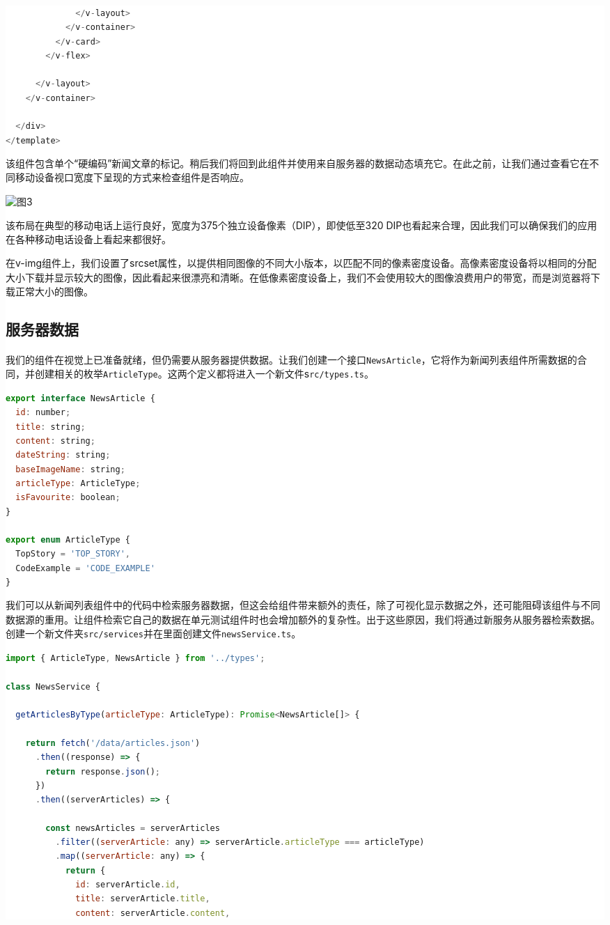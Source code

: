 ```js
              </v-layout>
            </v-container>
          </v-card>
        </v-flex>

      </v-layout>
    </v-container>

  </div>
</template>
```

该组件包含单个“硬编码”新闻文章的标记。稍后我们将回到此组件并使用来自服务器的数据动态填充它。在此之前，让我们通过查看它在不同移动设备视口宽度下呈现的方式来检查组件是否响应。

![图3](https://img.90c.vip/code/img081.gif?x-oss-process=image/format,webp)

该布局在典型的移动电话上运行良好，宽度为375个独立设备像素（DIP），即使低至320 DIP也看起来合理，因此我们可以确保我们的应用在各种移动电话设备上看起来都很好。

在v-img组件上，我们设置了srcset属性，以提供相同图像的不同大小版本，以匹配不同的像素密度设备。高像素密度设备将以相同的分配大小下载并显示较大的图像，因此看起来很漂亮和清晰。在低像素密度设备上，我们不会使用较大的图像浪费用户的带宽，而是浏览器将下载正常大小的图像。

## 服务器数据

我们的组件在视觉上已准备就绪，但仍需要从服务器提供数据。让我们创建一个接口`NewsArticle`，它将作为新闻列表组件所需数据的合同，并创建相关的枚举`ArticleType`。这两个定义都将进入一个新文件s`rc/types.ts`。

```js
export interface NewsArticle {
  id: number;
  title: string;
  content: string;
  dateString: string;
  baseImageName: string;
  articleType: ArticleType;
  isFavourite: boolean;
}

export enum ArticleType {
  TopStory = 'TOP_STORY',
  CodeExample = 'CODE_EXAMPLE'
}
```

我们可以从新闻列表组件中的代码中检索服务器数据，但这会给组件带来额外的责任，除了可视化显示数据之外，还可能阻碍该组件与不同数据源的重用。让组件检索它自己的数据在单元测试组件时也会增加额外的复杂性。出于这些原因，我们将通过新服务从服务器检索数据。创建一个新文件夹`src/services`并在里面创建文件`newsService.ts`。

```js
import { ArticleType, NewsArticle } from '../types';

class NewsService {

  getArticlesByType(articleType: ArticleType): Promise<NewsArticle[]> {

    return fetch('/data/articles.json')
      .then((response) => {
        return response.json();
      })
      .then((serverArticles) => {

        const newsArticles = serverArticles
          .filter((serverArticle: any) => serverArticle.articleType === articleType)
          .map((serverArticle: any) => {
            return {
              id: serverArticle.id,
              title: serverArticle.title,
              content: serverArticle.content,
```
